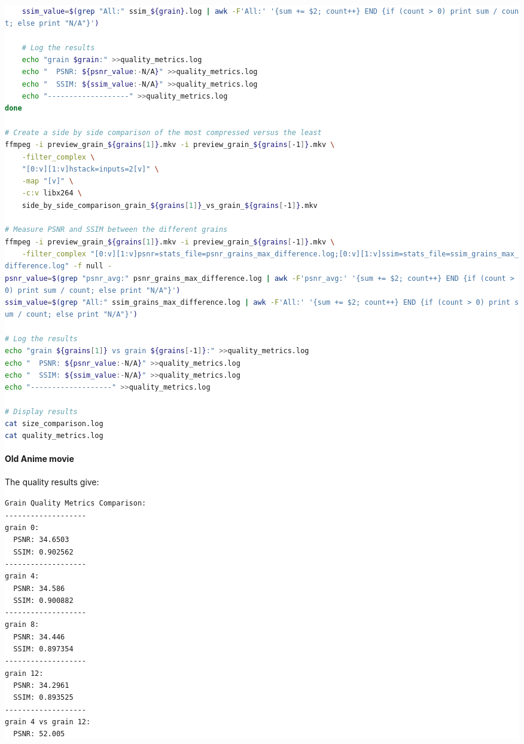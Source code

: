 ```bash
	ssim_value=$(grep "All:" ssim_${grain}.log | awk -F'All:' '{sum += $2; count++} END {if (count > 0) print sum / count; else print "N/A"}')

	# Log the results
	echo "grain $grain:" >>quality_metrics.log
	echo "  PSNR: ${psnr_value:-N/A}" >>quality_metrics.log
	echo "  SSIM: ${ssim_value:-N/A}" >>quality_metrics.log
	echo "-------------------" >>quality_metrics.log
done

# Create a side by side comparison of the most compressed versus the least
ffmpeg -i preview_grain_${grains[1]}.mkv -i preview_grain_${grains[-1]}.mkv \
	-filter_complex \
	"[0:v][1:v]hstack=inputs=2[v]" \
	-map "[v]" \
	-c:v libx264 \
	side_by_side_comparison_grain_${grains[1]}_vs_grain_${grains[-1]}.mkv

# Measure PSNR and SSIM between the different grains
ffmpeg -i preview_grain_${grains[1]}.mkv -i preview_grain_${grains[-1]}.mkv \
	-filter_complex "[0:v][1:v]psnr=stats_file=psnr_grains_max_difference.log;[0:v][1:v]ssim=stats_file=ssim_grains_max_difference.log" -f null -
psnr_value=$(grep "psnr_avg:" psnr_grains_max_difference.log | awk -F'psnr_avg:' '{sum += $2; count++} END {if (count > 0) print sum / count; else print "N/A"}')
ssim_value=$(grep "All:" ssim_grains_max_difference.log | awk -F'All:' '{sum += $2; count++} END {if (count > 0) print sum / count; else print "N/A"}')

# Log the results
echo "grain ${grains[1]} vs grain ${grains[-1]}:" >>quality_metrics.log
echo "  PSNR: ${psnr_value:-N/A}" >>quality_metrics.log
echo "  SSIM: ${ssim_value:-N/A}" >>quality_metrics.log
echo "-------------------" >>quality_metrics.log

# Display results
cat size_comparison.log
cat quality_metrics.log

```

#### Old Anime movie

The quality results give:

```
Grain Quality Metrics Comparison:
-------------------
grain 0:
  PSNR: 34.6503
  SSIM: 0.902562
-------------------
grain 4:
  PSNR: 34.586
  SSIM: 0.900882
-------------------
grain 8:
  PSNR: 34.446
  SSIM: 0.897354
-------------------
grain 12:
  PSNR: 34.2961
  SSIM: 0.893525
-------------------
grain 4 vs grain 12:
  PSNR: 52.005
```
